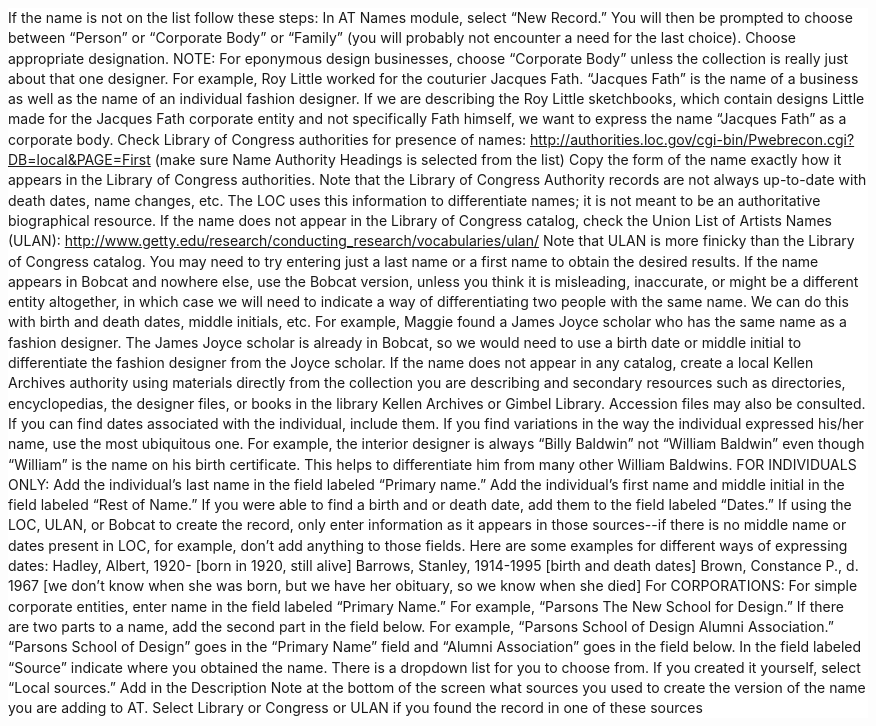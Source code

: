 If the name is not on the list follow these steps: 
In AT Names module, select “New Record.” You will then be prompted to choose between “Person” or “Corporate Body” or “Family” (you will probably not encounter a need for the last choice). Choose appropriate designation. NOTE: For eponymous design businesses, choose “Corporate Body” unless the collection is really just about that one designer. For example, Roy Little worked for the couturier Jacques Fath. “Jacques Fath” is the name of a business as well as the name of an individual fashion designer. If we are describing the Roy Little sketchbooks, which contain designs Little made for the Jacques Fath corporate entity and not specifically Fath himself, we want to express the name “Jacques Fath” as a corporate body. 
Check Library of Congress authorities for presence of names: http://authorities.loc.gov/cgi-bin/Pwebrecon.cgi?DB=local&PAGE=First (make sure Name Authority Headings is selected from the list)
Copy the form of the name exactly how it appears in the Library of Congress authorities. Note that the Library of Congress Authority records are not always up-to-date with death dates, name changes, etc. The LOC uses this information to differentiate names; it is not meant to be an authoritative biographical resource.
If the name does not appear in the Library of Congress catalog, check the Union List of Artists Names (ULAN): http://www.getty.edu/research/conducting_research/vocabularies/ulan/  Note that ULAN is more finicky than the Library of Congress catalog. You may need to try entering just a last name or a first name to obtain the desired results.
If the name appears in Bobcat and nowhere else, use the Bobcat version, unless you think it is misleading, inaccurate, or might be a different entity altogether, in which case we will need to indicate a way of differentiating two people with the same name. We can do this with birth and death dates, middle initials, etc. For example, Maggie found a James Joyce scholar who has the same name as a fashion designer. The James Joyce scholar is already in Bobcat, so we would need to use a birth date or middle initial to differentiate the fashion designer from the Joyce scholar.
If the name does not appear in any catalog, create a local Kellen Archives authority using materials directly from the collection you are describing and secondary resources such as directories, encyclopedias, the designer files, or books in the library Kellen Archives or Gimbel Library. Accession files may also be consulted.
If you can find dates associated with the individual, include them.
If you find variations in the way the individual expressed his/her name, use the most ubiquitous one. For example, the interior designer is always “Billy Baldwin” not “William Baldwin” even though “William” is the name on his birth certificate. This helps to differentiate him from many other William Baldwins. 
FOR INDIVIDUALS ONLY: Add the individual’s last name in the field labeled “Primary name.” Add the individual’s first name and middle initial in the field labeled “Rest of Name.” If you were able to find a birth and or death date, add them to the field labeled “Dates.” If using the LOC, ULAN, or Bobcat to create the record, only enter information as it appears in those sources--if there is no middle name or dates present in LOC, for example, don’t add anything to those fields. Here are some examples for different ways of expressing dates:
Hadley, Albert, 1920- [born in 1920, still alive]
Barrows, Stanley, 1914-1995 [birth and death dates]
Brown, Constance P., d. 1967 [we don’t know when she was born, but we have her obituary, so we know when she died]
For CORPORATIONS:  For simple corporate entities, enter name in the field labeled “Primary Name.” For example, “Parsons The New School for Design.” If there are two parts to a name, add the second part in the field below. For example, “Parsons School of Design Alumni Association.” “Parsons School of Design” goes in the “Primary Name” field and “Alumni Association” goes in the field below.
In the field labeled “Source” indicate where you obtained the name. There is a dropdown list for you to choose from. 
If you created it yourself, select “Local sources.” Add in the Description Note at the bottom of the screen what sources you used to create the version of the name you are adding to AT.
Select Library or Congress or ULAN if you found the record in one of these sources

